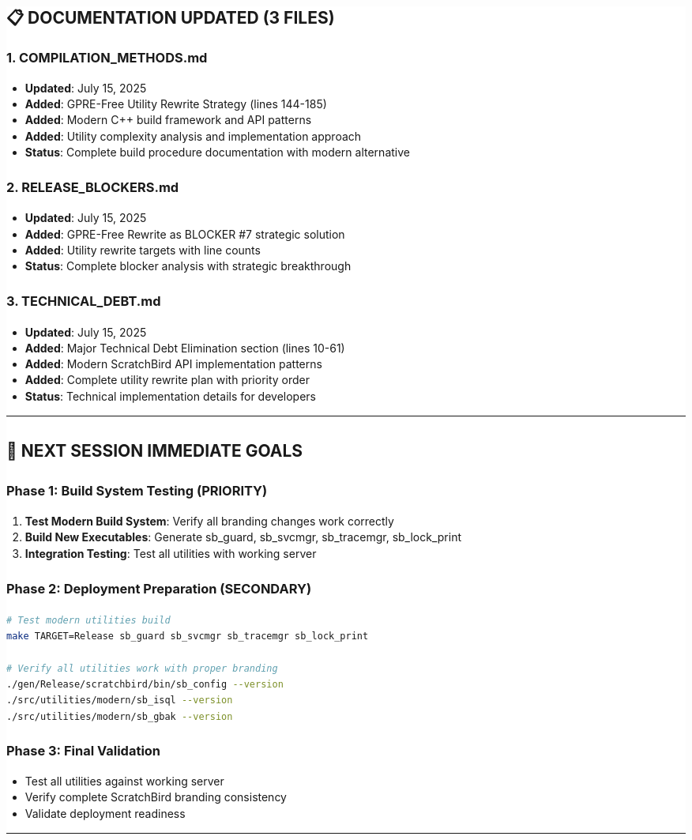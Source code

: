 
## 📋 **DOCUMENTATION UPDATED (3 FILES)**

### **1. COMPILATION_METHODS.md**
- **Updated**: July 15, 2025
- **Added**: GPRE-Free Utility Rewrite Strategy (lines 144-185)
- **Added**: Modern C++ build framework and API patterns
- **Added**: Utility complexity analysis and implementation approach
- **Status**: Complete build procedure documentation with modern alternative

### **2. RELEASE_BLOCKERS.md**
- **Updated**: July 15, 2025
- **Added**: GPRE-Free Rewrite as BLOCKER #7 strategic solution
- **Added**: Utility rewrite targets with line counts
- **Status**: Complete blocker analysis with strategic breakthrough

### **3. TECHNICAL_DEBT.md**
- **Updated**: July 15, 2025
- **Added**: Major Technical Debt Elimination section (lines 10-61)
- **Added**: Modern ScratchBird API implementation patterns
- **Added**: Complete utility rewrite plan with priority order
- **Status**: Technical implementation details for developers

---

## 🎯 **NEXT SESSION IMMEDIATE GOALS**

### **Phase 1: Build System Testing (PRIORITY)**
1. **Test Modern Build System**: Verify all branding changes work correctly
2. **Build New Executables**: Generate sb_guard, sb_svcmgr, sb_tracemgr, sb_lock_print
3. **Integration Testing**: Test all utilities with working server

### **Phase 2: Deployment Preparation (SECONDARY)**
```bash
# Test modern utilities build
make TARGET=Release sb_guard sb_svcmgr sb_tracemgr sb_lock_print

# Verify all utilities work with proper branding
./gen/Release/scratchbird/bin/sb_config --version
./src/utilities/modern/sb_isql --version
./src/utilities/modern/sb_gbak --version
```

### **Phase 3: Final Validation**
- Test all utilities against working server
- Verify complete ScratchBird branding consistency
- Validate deployment readiness

---
